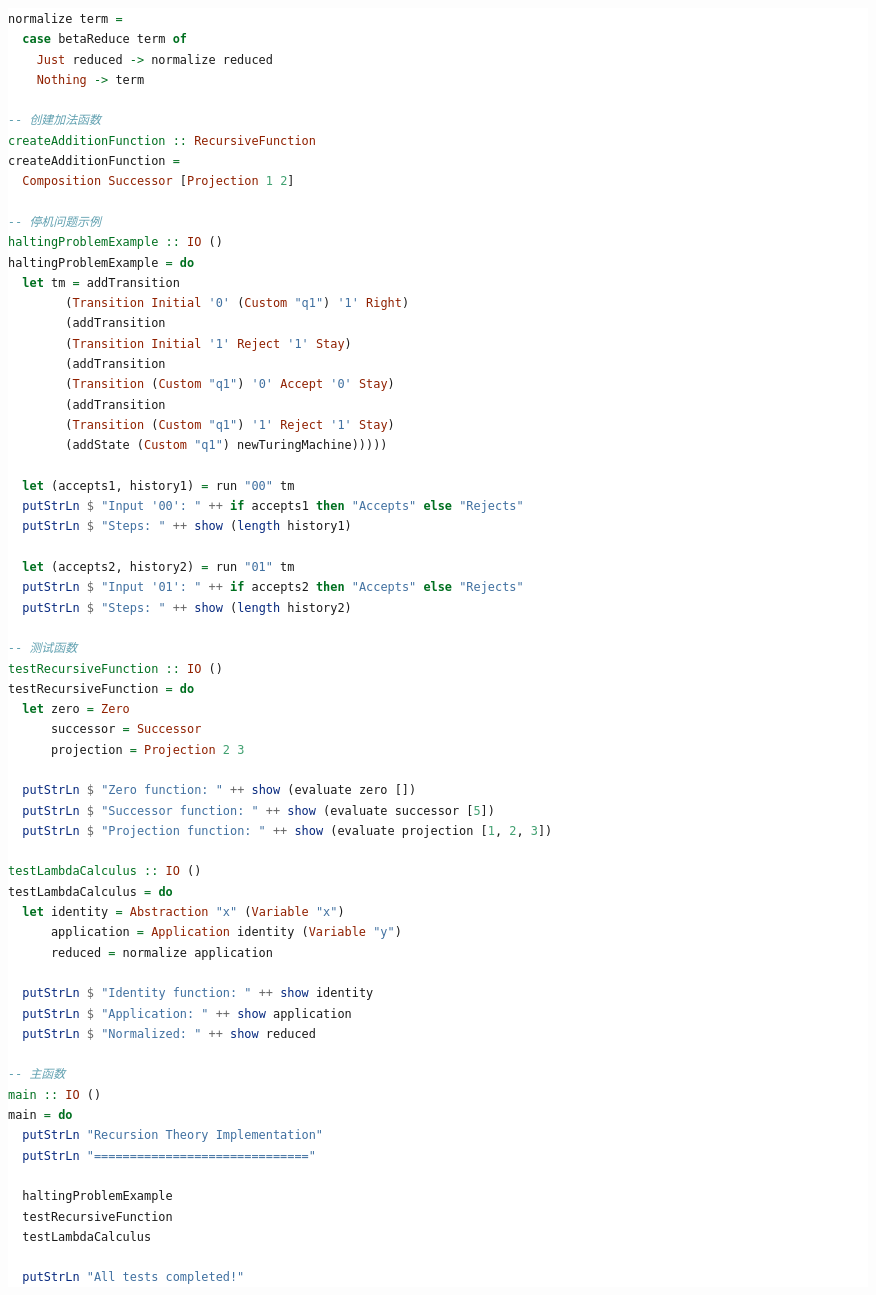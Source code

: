 ```haskell
normalize term = 
  case betaReduce term of
    Just reduced -> normalize reduced
    Nothing -> term

-- 创建加法函数
createAdditionFunction :: RecursiveFunction
createAdditionFunction = 
  Composition Successor [Projection 1 2]

-- 停机问题示例
haltingProblemExample :: IO ()
haltingProblemExample = do
  let tm = addTransition 
        (Transition Initial '0' (Custom "q1") '1' Right)
        (addTransition 
        (Transition Initial '1' Reject '1' Stay)
        (addTransition 
        (Transition (Custom "q1") '0' Accept '0' Stay)
        (addTransition 
        (Transition (Custom "q1") '1' Reject '1' Stay)
        (addState (Custom "q1") newTuringMachine)))))
  
  let (accepts1, history1) = run "00" tm
  putStrLn $ "Input '00': " ++ if accepts1 then "Accepts" else "Rejects"
  putStrLn $ "Steps: " ++ show (length history1)
  
  let (accepts2, history2) = run "01" tm
  putStrLn $ "Input '01': " ++ if accepts2 then "Accepts" else "Rejects"
  putStrLn $ "Steps: " ++ show (length history2)

-- 测试函数
testRecursiveFunction :: IO ()
testRecursiveFunction = do
  let zero = Zero
      successor = Successor
      projection = Projection 2 3
  
  putStrLn $ "Zero function: " ++ show (evaluate zero [])
  putStrLn $ "Successor function: " ++ show (evaluate successor [5])
  putStrLn $ "Projection function: " ++ show (evaluate projection [1, 2, 3])

testLambdaCalculus :: IO ()
testLambdaCalculus = do
  let identity = Abstraction "x" (Variable "x")
      application = Application identity (Variable "y")
      reduced = normalize application
  
  putStrLn $ "Identity function: " ++ show identity
  putStrLn $ "Application: " ++ show application
  putStrLn $ "Normalized: " ++ show reduced

-- 主函数
main :: IO ()
main = do
  putStrLn "Recursion Theory Implementation"
  putStrLn "=============================="
  
  haltingProblemExample
  testRecursiveFunction
  testLambdaCalculus
  
  putStrLn "All tests completed!"
```
